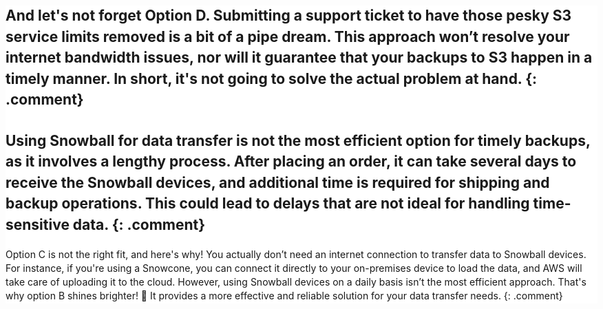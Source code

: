 And let's not forget Option D. Submitting a support ticket to have those pesky S3 service limits removed is a bit of a pipe dream. This approach won’t resolve your internet bandwidth issues, nor will it guarantee that your backups to S3 happen in a timely manner. In short, it's not going to solve the actual problem at hand.
{: .comment}
--- 
Using Snowball for data transfer is not the most efficient option for timely backups, as it involves a lengthy process. After placing an order, it can take several days to receive the Snowball devices, and additional time is required for shipping and backup operations. This could lead to delays that are not ideal for handling time-sensitive data.
{: .comment}
--- 
Option C is not the right fit, and here's why! You actually don’t need an internet connection to transfer data to Snowball devices. For instance, if you're using a Snowcone, you can connect it directly to your on-premises device to load the data, and AWS will take care of uploading it to the cloud. However, using Snowball devices on a daily basis isn’t the most efficient approach. That's why option B shines brighter! 🌟 It provides a more effective and reliable solution for your data transfer needs.
{: .comment}

